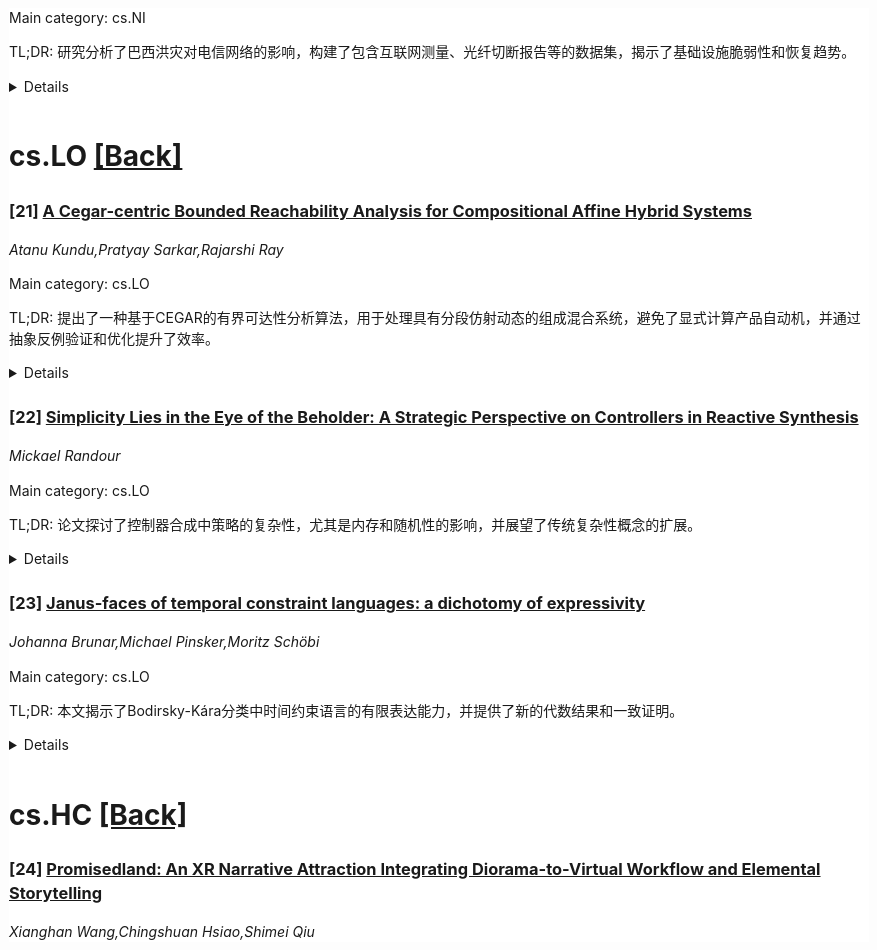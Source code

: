 Main category: cs.NI

TL;DR: 研究分析了巴西洪灾对电信网络的影响，构建了包含互联网测量、光纤切断报告等的数据集，揭示了基础设施脆弱性和恢复趋势。


<details><summary>Details</summary></details>


<div id='cs.LO'></div>

# cs.LO [[Back]](#toc)

### [21] [A Cegar-centric Bounded Reachability Analysis for Compositional Affine Hybrid Systems](https://arxiv.org/abs/2509.03560)
*Atanu Kundu,Pratyay Sarkar,Rajarshi Ray*

Main category: cs.LO

TL;DR: 提出了一种基于CEGAR的有界可达性分析算法，用于处理具有分段仿射动态的组成混合系统，避免了显式计算产品自动机，并通过抽象反例验证和优化提升了效率。


<details><summary>Details</summary></details>


### [22] [Simplicity Lies in the Eye of the Beholder: A Strategic Perspective on Controllers in Reactive Synthesis](https://arxiv.org/abs/2509.04129)
*Mickael Randour*

Main category: cs.LO

TL;DR: 论文探讨了控制器合成中策略的复杂性，尤其是内存和随机性的影响，并展望了传统复杂性概念的扩展。


<details><summary>Details</summary></details>


### [23] [Janus-faces of temporal constraint languages: a dichotomy of expressivity](https://arxiv.org/abs/2509.04347)
*Johanna Brunar,Michael Pinsker,Moritz Schöbi*

Main category: cs.LO

TL;DR: 本文揭示了Bodirsky-Kára分类中时间约束语言的有限表达能力，并提供了新的代数结果和一致证明。


<details><summary>Details</summary></details>


<div id='cs.HC'></div>

# cs.HC [[Back]](#toc)

### [24] [Promisedland: An XR Narrative Attraction Integrating Diorama-to-Virtual Workflow and Elemental Storytelling](https://arxiv.org/abs/2509.03678)
*Xianghan Wang,Chingshuan Hsiao,Shimei Qiu*
